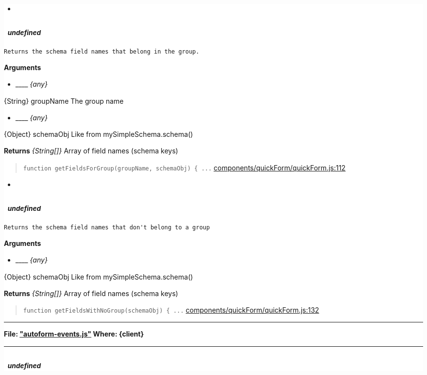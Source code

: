 
-

### <a name=""></a>&nbsp;&nbsp;<sub><i>undefined</i></sub> ###

```
Returns the schema field names that belong in the group.
```

__Arguments__

* ____ *{any}*  

 {String}   groupName The group name

* ____ *{any}*  

 {Object}   schemaObj Like from mySimpleSchema.schema()


__Returns__  *{String[]}*
Array of field names (schema keys)



> ```function getFieldsForGroup(groupName, schemaObj) { ...``` [components/quickForm/quickForm.js:112](components/quickForm/quickForm.js#L112)


-

### <a name=""></a>&nbsp;&nbsp;<sub><i>undefined</i></sub> ###

```
Returns the schema field names that don't belong to a group
```

__Arguments__

* ____ *{any}*  

 {Object}   schemaObj Like from mySimpleSchema.schema()


__Returns__  *{String[]}*
Array of field names (schema keys)



> ```function getFieldsWithNoGroup(schemaObj) { ...``` [components/quickForm/quickForm.js:132](components/quickForm/quickForm.js#L132)


***

__File: ["autoform-events.js"](autoform-events.js) Where: {client}__

***

### <a name=""></a>&nbsp;&nbsp;<sub><i>undefined</i></sub> ###
